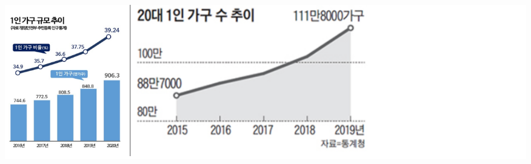 <img src="img/img1-1.jpg" width = "200" height = "250" /> <img src="img/img1-2.png" width = "400" height = "250" /> 
